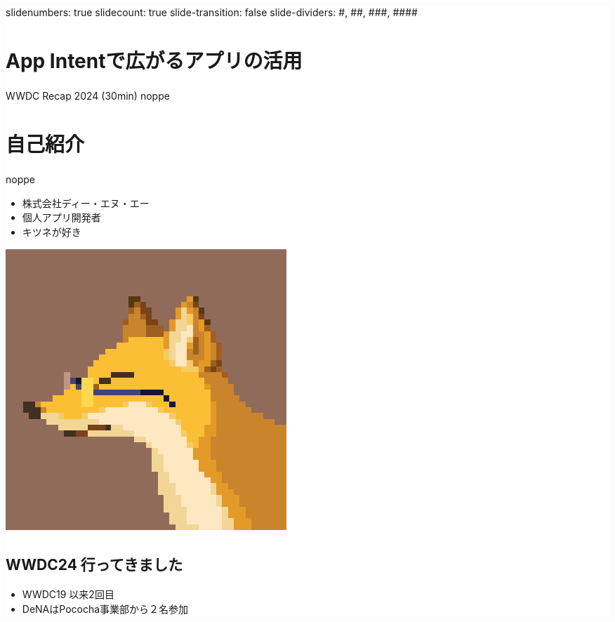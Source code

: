 slidenumbers: true
slidecount: true
slide-transition: false
slide-dividers: #, ##, ###, ####

# App Intentで広がるアプリの活用

WWDC Recap 2024 (30min)
noppe

# 自己紹介

noppe

- 株式会社ディー・エヌ・エー
- 個人アプリ開発者
- キツネが好き

![right fill](profile.png)

## WWDC24 行ってきました

- WWDC19 以来2回目
- DeNAはPococha事業部から２名参加
